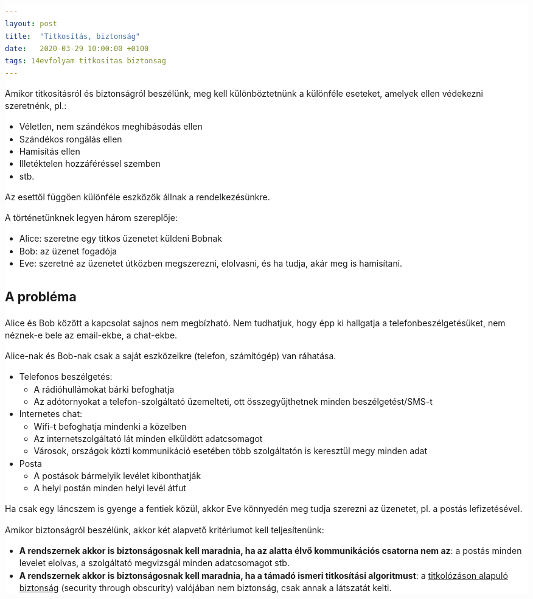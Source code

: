 ```yaml
---
layout: post
title:  "Titkosítás, biztonság"
date:   2020-03-29 10:00:00 +0100
tags: 14evfolyam titkositas biztonsag
---
```


Amikor titkosításról és biztonságról beszélünk, meg kell különböztetnünk a különféle eseteket, amelyek ellen védekezni szeretnénk, pl.:

* Véletlen, nem szándékos meghibásodás ellen
* Szándékos rongálás ellen
* Hamisítás ellen
* Illetéktelen hozzáféréssel szemben
* stb.

Az esettől függően különféle eszközök állnak a rendelkezésünkre.

A történetünknek legyen három szereplője:

* Alice: szeretne egy titkos üzenetet küldeni Bobnak
* Bob: az üzenet fogadója
* Eve: szeretné az üzenetet útközben megszerezni, elolvasni, és ha tudja, akár meg is hamisítani.

## A probléma

Alice és Bob között a kapcsolat sajnos nem megbízható. Nem tudhatjuk, hogy épp ki hallgatja a telefonbeszélgetésüket, nem néznek-e bele az email-ekbe, a chat-ekbe.

Alice-nak és Bob-nak csak a saját eszközeikre (telefon, számítógép) van ráhatása.

* Telefonos beszélgetés:
  * A rádióhullámokat bárki befoghatja
  * Az adótornyokat a telefon-szolgáltató üzemelteti, ott összegyűjthetnek minden beszélgetést/SMS-t
* Internetes chat:
  * Wifi-t befoghatja mindenki a közelben
  * Az internetszolgáltató lát minden elküldött adatcsomagot
  * Városok, országok közti kommunikáció esetében több szolgáltatón is keresztül megy minden adat
* Posta
  * A postások bármelyik levélet kibonthatják
  * A helyi postán minden helyi levél átfut

Ha csak egy láncszem is gyenge a fentiek közül, akkor Eve könnyedén meg tudja szerezni az üzenetet, pl. a postás lefizetésével.

Amikor biztonságról beszélünk, akkor két alapvető kritériumot kell teljesítenünk:
* **A rendszernek akkor is biztonságosnak kell maradnia, ha az alatta élvő kommunikációs csatorna nem az**: a postás minden levelet elolvas, a szolgáltató megvizsgál minden adatcsomagot stb.
* **A rendszernek akkor is biztonságosnak kell maradnia, ha a támadó ismeri titkosítási algoritmust**: a [titkolózáson alapuló biztonság](https://hu.wikipedia.org/wiki/Bizonytalans%C3%A1gon_alapul%C3%B3_biztons%C3%A1g) (security through obscurity) valójában nem biztonság, csak annak a látszatát kelti.
